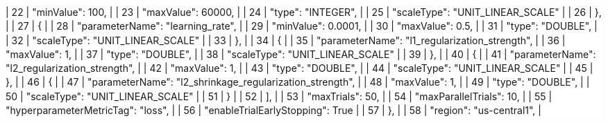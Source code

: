 | 22  |  "minValue": 100, |
| 23  |  "maxValue": 60000, |
| 24  |  "type": "INTEGER", |
| 25  |  "scaleType": "UNIT_LINEAR_SCALE" |
| 26  | },  |
| 27  | {   |
| 28  |  "parameterName": "learning_rate", |
| 29  |  "minValue": 0.0001, |
| 30  |  "maxValue": 0.5, |
| 31  |  "type": "DOUBLE", |
| 32  |  "scaleType": "UNIT_LINEAR_SCALE" |
| 33  | },  |
| 34  | {   |
| 35  |  "parameterName": "l1_regularization_strength", |
| 36  |  "maxValue": 1, |
| 37  |  "type": "DOUBLE", |
| 38  |  "scaleType": "UNIT_LINEAR_SCALE" |
| 39  | },  |
| 40  | {   |
| 41  |  "parameterName": "l2_regularization_strength", |
| 42  |  "maxValue": 1, |
| 43  |  "type": "DOUBLE", |
| 44  |  "scaleType": "UNIT_LINEAR_SCALE" |
| 45  | },  |
| 46  | {   |
| 47  |  "parameterName": "l2_shrinkage_regularization_strength", |
| 48  |  "maxValue": 1, |
| 49  |  "type": "DOUBLE", |
| 50  |  "scaleType": "UNIT_LINEAR_SCALE" |
| 51  | }   |
| 52  | ],  |
| 53  |  "maxTrials": 50, |
| 54  |  "maxParallelTrials": 10, |
| 55  |  "hyperparameterMetricTag": "loss", |
| 56  |  "enableTrialEarlyStopping": True |
| 57  | },  |
| 58  |  "region": "us-central1", |